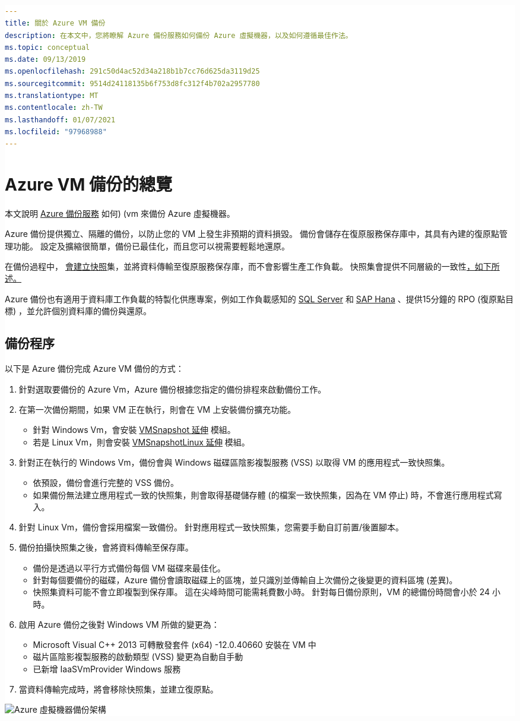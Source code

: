 ```yaml
---
title: 關於 Azure VM 備份
description: 在本文中，您將瞭解 Azure 備份服務如何備份 Azure 虛擬機器，以及如何遵循最佳作法。
ms.topic: conceptual
ms.date: 09/13/2019
ms.openlocfilehash: 291c50d4ac52d34a218b1b7cc76d625da3119d25
ms.sourcegitcommit: 9514d24118135b6f753d8fc312f4b702a2957780
ms.translationtype: MT
ms.contentlocale: zh-TW
ms.lasthandoff: 01/07/2021
ms.locfileid: "97968988"
---
```

# <a name="an-overview-of-azure-vm-backup"></a>Azure VM 備份的總覽

本文說明 [Azure 備份服務](./backup-overview.md) 如何)  (vm 來備份 Azure 虛擬機器。

Azure 備份提供獨立、隔離的備份，以防止您的 VM 上發生非預期的資料損毀。 備份會儲存在復原服務保存庫中，其具有內建的復原點管理功能。 設定及擴縮很簡單，備份已最佳化，而且您可以視需要輕鬆地還原。

在備份過程中， [會建立快照](#snapshot-creation)集，並將資料傳輸至復原服務保存庫，而不會影響生產工作負載。 快照集會提供不同層級的一致性[，如下所述。](#snapshot-consistency)

Azure 備份也有適用于資料庫工作負載的特製化供應專案，例如工作負載感知的 [SQL Server](backup-azure-sql-database.md) 和 [SAP Hana](sap-hana-db-about.md) 、提供15分鐘的 RPO (復原點目標) ，並允許個別資料庫的備份與還原。

## <a name="backup-process"></a>備份程序

以下是 Azure 備份完成 Azure VM 備份的方式：

1. 針對選取要備份的 Azure Vm，Azure 備份根據您指定的備份排程來啟動備份工作。
1. 在第一次備份期間，如果 VM 正在執行，則會在 VM 上安裝備份擴充功能。
    - 針對 Windows Vm，會安裝 [VMSnapshot 延伸](../virtual-machines/extensions/vmsnapshot-windows.md) 模組。
    - 若是 Linux Vm，則會安裝 [VMSnapshotLinux 延伸](../virtual-machines/extensions/vmsnapshot-linux.md) 模組。
1. 針對正在執行的 Windows Vm，備份會與 Windows 磁碟區陰影複製服務 (VSS) 以取得 VM 的應用程式一致快照集。
    - 依預設，備份會進行完整的 VSS 備份。
    - 如果備份無法建立應用程式一致的快照集，則會取得基礎儲存體 (的檔案一致快照集，因為在 VM 停止) 時，不會進行應用程式寫入。
1. 針對 Linux Vm，備份會採用檔案一致備份。 針對應用程式一致快照集，您需要手動自訂前置/後置腳本。
1. 備份拍攝快照集之後，會將資料傳輸至保存庫。
    - 備份是透過以平行方式備份每個 VM 磁碟來最佳化。
    - 針對每個要備份的磁碟，Azure 備份會讀取磁碟上的區塊，並只識別並傳輸自上次備份之後變更的資料區塊 (差異)。
    - 快照集資料可能不會立即複製到保存庫。 這在尖峰時間可能需耗費數小時。 針對每日備份原則，VM 的總備份時間會小於 24 小時。
1. 啟用 Azure 備份之後對 Windows VM 所做的變更為：
    - Microsoft Visual C++ 2013 可轉散發套件 (x64) -12.0.40660 安裝在 VM 中
    - 磁片區陰影複製服務的啟動類型 (VSS) 變更為自動自手動
    - 已新增 IaaSVmProvider Windows 服務

1. 當資料傳輸完成時，將會移除快照集，並建立復原點。

![Azure 虛擬機器備份架構](./media/backup-azure-vms-introduction/vmbackup-architecture.png)

